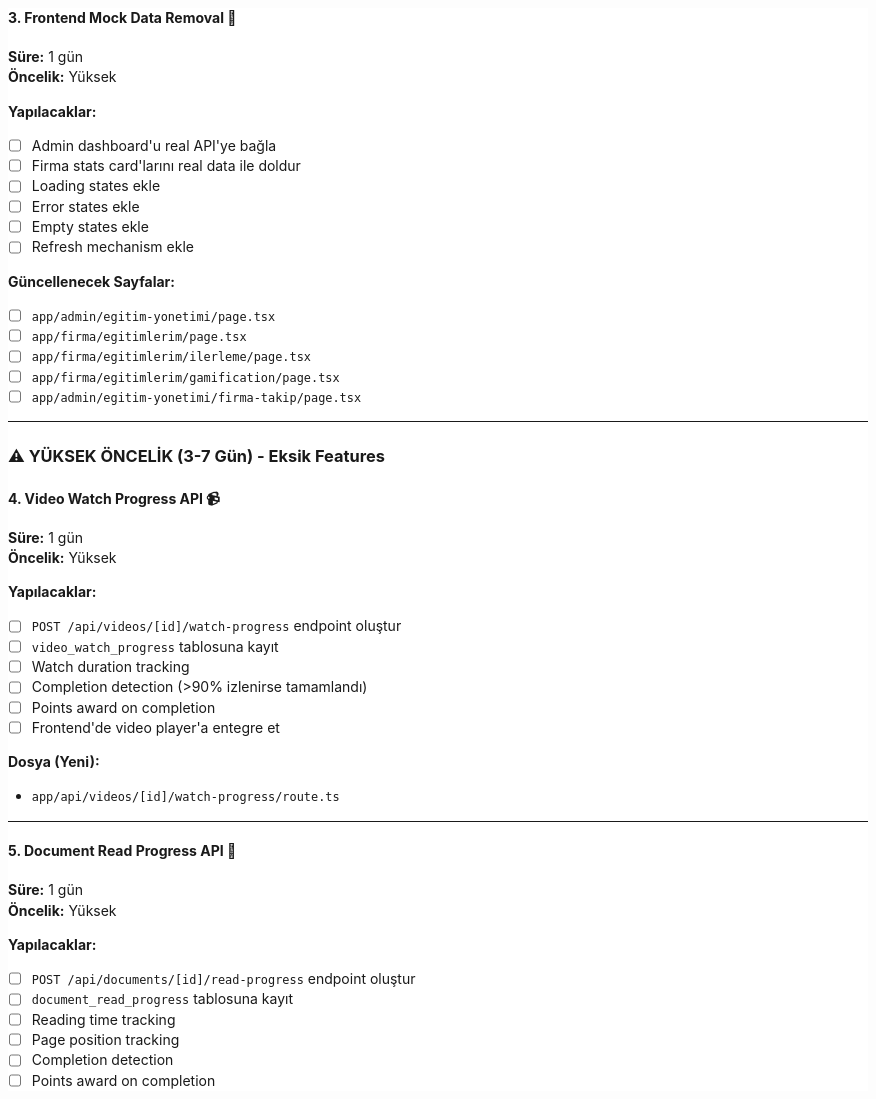 
#### **3. Frontend Mock Data Removal** 🧹

**Süre:** 1 gün  
**Öncelik:** Yüksek

**Yapılacaklar:**

- [ ] Admin dashboard'u real API'ye bağla
- [ ] Firma stats card'larını real data ile doldur
- [ ] Loading states ekle
- [ ] Error states ekle
- [ ] Empty states ekle
- [ ] Refresh mechanism ekle

**Güncellenecek Sayfalar:**

- [ ] `app/admin/egitim-yonetimi/page.tsx`
- [ ] `app/firma/egitimlerim/page.tsx`
- [ ] `app/firma/egitimlerim/ilerleme/page.tsx`
- [ ] `app/firma/egitimlerim/gamification/page.tsx`
- [ ] `app/admin/egitim-yonetimi/firma-takip/page.tsx`

---

### **⚠️ YÜKSEK ÖNCELİK (3-7 Gün) - Eksik Features**

#### **4. Video Watch Progress API** 📹

**Süre:** 1 gün  
**Öncelik:** Yüksek

**Yapılacaklar:**

- [ ] `POST /api/videos/[id]/watch-progress` endpoint oluştur
- [ ] `video_watch_progress` tablosuna kayıt
- [ ] Watch duration tracking
- [ ] Completion detection (>90% izlenirse tamamlandı)
- [ ] Points award on completion
- [ ] Frontend'de video player'a entegre et

**Dosya (Yeni):**

- `app/api/videos/[id]/watch-progress/route.ts`

---

#### **5. Document Read Progress API** 📄

**Süre:** 1 gün  
**Öncelik:** Yüksek

**Yapılacaklar:**

- [ ] `POST /api/documents/[id]/read-progress` endpoint oluştur
- [ ] `document_read_progress` tablosuna kayıt
- [ ] Reading time tracking
- [ ] Page position tracking
- [ ] Completion detection
- [ ] Points award on completion
